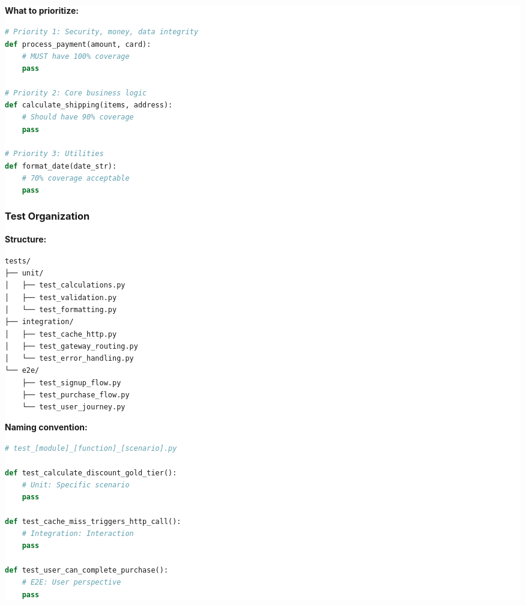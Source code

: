 **What to prioritize:**
```python
# Priority 1: Security, money, data integrity
def process_payment(amount, card):
    # MUST have 100% coverage
    pass

# Priority 2: Core business logic
def calculate_shipping(items, address):
    # Should have 90% coverage
    pass

# Priority 3: Utilities
def format_date(date_str):
    # 70% coverage acceptable
    pass
```

### Test Organization

**Structure:**
```
tests/
├── unit/
│   ├── test_calculations.py
│   ├── test_validation.py
│   └── test_formatting.py
├── integration/
│   ├── test_cache_http.py
│   ├── test_gateway_routing.py
│   └── test_error_handling.py
└── e2e/
    ├── test_signup_flow.py
    ├── test_purchase_flow.py
    └── test_user_journey.py
```

**Naming convention:**
```python
# test_[module]_[function]_[scenario].py

def test_calculate_discount_gold_tier():
    # Unit: Specific scenario
    pass

def test_cache_miss_triggers_http_call():
    # Integration: Interaction
    pass

def test_user_can_complete_purchase():
    # E2E: User perspective
    pass
```
